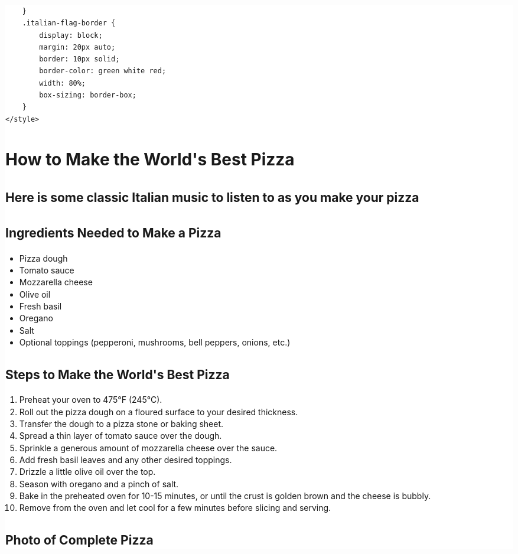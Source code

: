         }
        .italian-flag-border {
            display: block;
            margin: 20px auto;
            border: 10px solid;
            border-color: green white red;
            width: 80%;
            box-sizing: border-box;
        }
    </style>
</head>
<body>

<h1 class="italian-flag-title">How to Make the World's Best Pizza</h1>

<h2 class="italian-flag-title">Here is some classic Italian music to listen to as you make your pizza</h2>

<audio class="italian-flag-border" controls>
    <source src="music.mp3" type="audio/mp3">
    Your browser does not support the audio element.
</audio>

<h2>Ingredients Needed to Make a Pizza</h2>
<ul class="italian-flag-list">
    <li>Pizza dough</li>
    <li>Tomato sauce</li>
    <li>Mozzarella cheese</li>
    <li>Olive oil</li>
    <li>Fresh basil</li>
    <li>Oregano</li>
    <li>Salt</li>
    <li>Optional toppings (pepperoni, mushrooms, bell peppers, onions, etc.)</li>
</ul>

<h2>Steps to Make the World's Best Pizza</h2>
<ol class="italian-flag-list">
    <li>Preheat your oven to 475°F (245°C).</li>
    <li>Roll out the pizza dough on a floured surface to your desired thickness.</li>
    <li>Transfer the dough to a pizza stone or baking sheet.</li>
    <li>Spread a thin layer of tomato sauce over the dough.</li>
    <li>Sprinkle a generous amount of mozzarella cheese over the sauce.</li>
    <li>Add fresh basil leaves and any other desired toppings.</li>
    <li>Drizzle a little olive oil over the top.</li>
    <li>Season with oregano and a pinch of salt.</li>
    <li>Bake in the preheated oven for 10-15 minutes, or until the crust is golden brown and the cheese is bubbly.</li>
    <li>Remove from the oven and let cool for a few minutes before slicing and serving.</li>
</ol>

<h2 class="italian-flag-title">Photo of Complete Pizza</h2>
